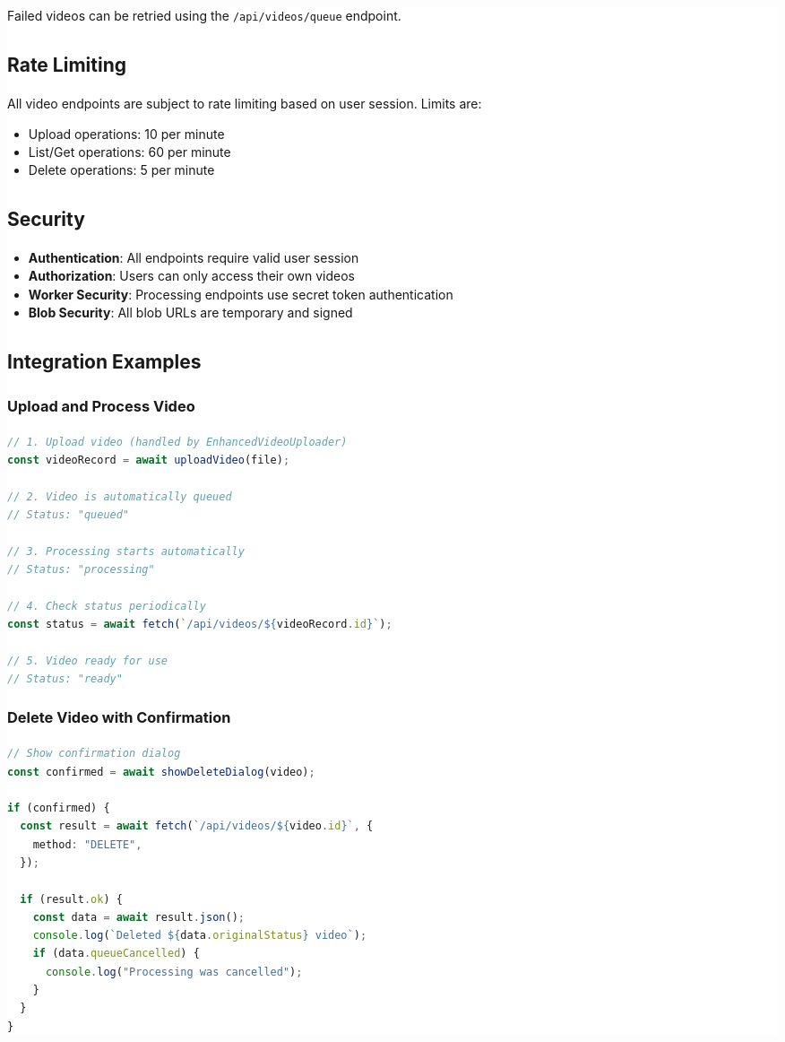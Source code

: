 Failed videos can be retried using the `/api/videos/queue` endpoint.

## Rate Limiting

All video endpoints are subject to rate limiting based on user session. Limits are:

- Upload operations: 10 per minute
- List/Get operations: 60 per minute
- Delete operations: 5 per minute

## Security

- **Authentication**: All endpoints require valid user session
- **Authorization**: Users can only access their own videos
- **Worker Security**: Processing endpoints use secret token authentication
- **Blob Security**: All blob URLs are temporary and signed

## Integration Examples

### Upload and Process Video

```typescript
// 1. Upload video (handled by EnhancedVideoUploader)
const videoRecord = await uploadVideo(file);

// 2. Video is automatically queued
// Status: "queued"

// 3. Processing starts automatically
// Status: "processing"

// 4. Check status periodically
const status = await fetch(`/api/videos/${videoRecord.id}`);

// 5. Video ready for use
// Status: "ready"
```

### Delete Video with Confirmation

```typescript
// Show confirmation dialog
const confirmed = await showDeleteDialog(video);

if (confirmed) {
  const result = await fetch(`/api/videos/${video.id}`, {
    method: "DELETE",
  });

  if (result.ok) {
    const data = await result.json();
    console.log(`Deleted ${data.originalStatus} video`);
    if (data.queueCancelled) {
      console.log("Processing was cancelled");
    }
  }
}
```
